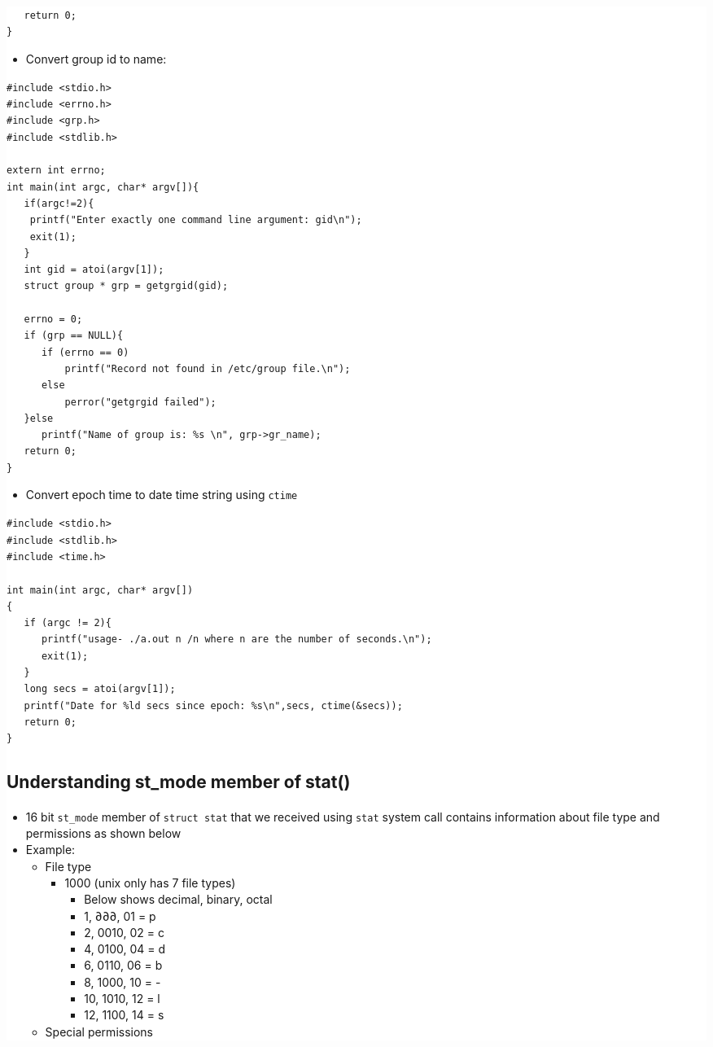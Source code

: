 ```
   return 0;
}
```
- Convert group id to name:
```
#include <stdio.h>
#include <errno.h>
#include <grp.h>
#include <stdlib.h>

extern int errno;
int main(int argc, char* argv[]){
   if(argc!=2){
	printf("Enter exactly one command line argument: gid\n");
	exit(1);
   }
   int gid = atoi(argv[1]);
   struct group * grp = getgrgid(gid);

   errno = 0;
   if (grp == NULL){
      if (errno == 0)
          printf("Record not found in /etc/group file.\n");
      else
          perror("getgrgid failed");
   }else
      printf("Name of group is: %s \n", grp->gr_name);
   return 0;
}
```
- Convert epoch time to date time string using `ctime`
```
#include <stdio.h>
#include <stdlib.h>
#include <time.h>

int main(int argc, char* argv[])
{
   if (argc != 2){
      printf("usage- ./a.out n /n where n are the number of seconds.\n");
      exit(1);
   }
   long secs = atoi(argv[1]);
   printf("Date for %ld secs since epoch: %s\n",secs, ctime(&secs));
   return 0;
}
```

## Understanding st_mode member of stat()

- 16 bit `st_mode` member of `struct stat` that we received using `stat` system call contains information about file type and permissions as shown below
- Example:
    * File type
        + 1000 (unix only has 7 file types)
            - Below shows decimal, binary, octal
            - 1,  ∂∂∂, 01 = p
            - 2,  0010, 02 = c
            - 4,  0100, 04 = d
            - 6,  0110, 06 = b
            - 8,  1000, 10 = -
            - 10, 1010, 12 = l
            - 12, 1100, 14 = s
    * Special permissions